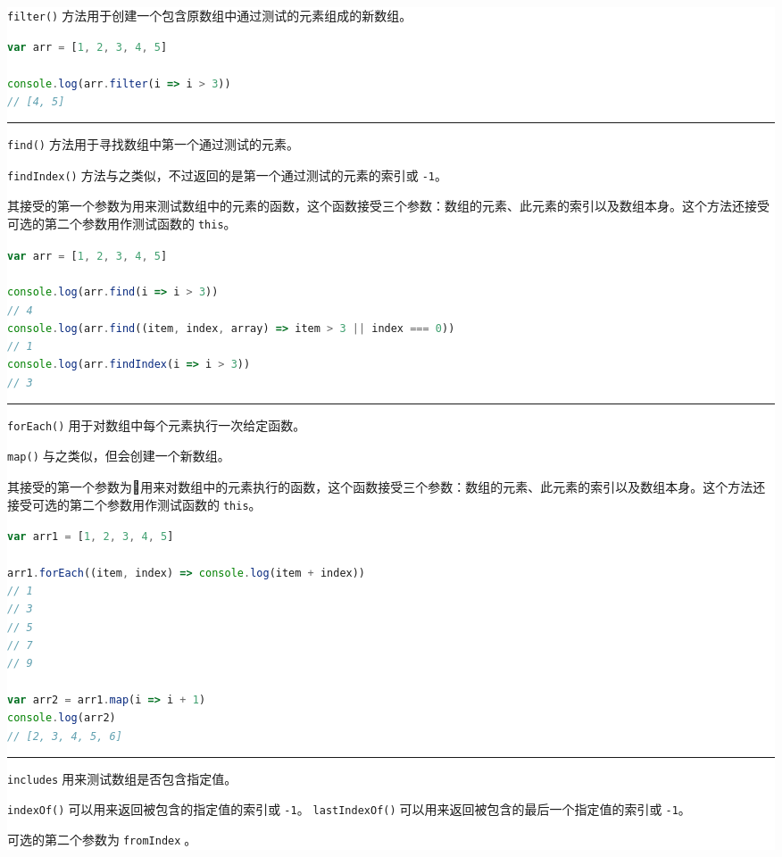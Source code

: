 `filter()` 方法用于创建一个包含原数组中通过测试的元素组成的新数组。

```javascript
var arr = [1, 2, 3, 4, 5]

console.log(arr.filter(i => i > 3))
// [4, 5]
```

---
`find()` 方法用于寻找数组中第一个通过测试的元素。

`findIndex()` 方法与之类似，不过返回的是第一个通过测试的元素的索引或 `-1`。

其接受的第一个参数为用来测试数组中的元素的函数，这个函数接受三个参数：数组的元素、此元素的索引以及数组本身。这个方法还接受可选的第二个参数用作测试函数的 `this`。

```javascript
var arr = [1, 2, 3, 4, 5]

console.log(arr.find(i => i > 3))
// 4
console.log(arr.find((item, index, array) => item > 3 || index === 0))
// 1
console.log(arr.findIndex(i => i > 3))
// 3
```

---
`forEach()` 用于对数组中每个元素执行一次给定函数。

`map()` 与之类似，但会创建一个新数组。

其接受的第一个参数为用来对数组中的元素执行的函数，这个函数接受三个参数：数组的元素、此元素的索引以及数组本身。这个方法还接受可选的第二个参数用作测试函数的 `this`。

```javascript
var arr1 = [1, 2, 3, 4, 5]

arr1.forEach((item, index) => console.log(item + index))
// 1
// 3
// 5
// 7
// 9

var arr2 = arr1.map(i => i + 1)
console.log(arr2)
// [2, 3, 4, 5, 6]
```

---
`includes` 用来测试数组是否包含指定值。

`indexOf()` 可以用来返回被包含的指定值的索引或 `-1`。
`lastIndexOf()` 可以用来返回被包含的最后一个指定值的索引或 `-1`。

可选的第二个参数为 `fromIndex` 。
